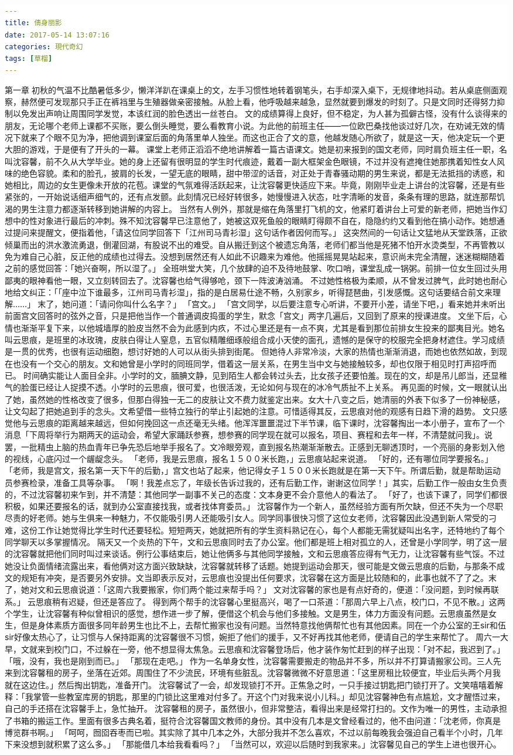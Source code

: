 ```yaml
---
title: 倩身丽影
date: 2017-05-14 13:07:16
categories: 現代奇幻
tags: [草榴]
---
```

第一章
初秋的气温不比酷暑低多少，懒洋洋趴在课桌上的文，左手习惯性地转着钢笔头，右手却深入桌下，无规律地抖动。若从桌底侧面观察，赫然便可发现那只手正在裤裆里与生殖器做亲密接触。从脸上看，他呼吸越来越急，显然就要到爆发的时刻了。只是文同时还得努力抑制以免发出声响让周围同学发觉，本该红润的脸色透出一丝苍白。
文的成绩算得上良好，但不稳定，为人甚为孤僻古怪，没有什么谈得来的朋友，无论哪个老师上课都不买账，要么倒头睡觉，要么看教育小说。为此他的前班主任——一位欧巴桑找他谈过好几次，在劝诫无效的情况下就来了个眼不见为净，把他调到课室后面的角落里单人独坐。而这也正合了文的意，他越发随心所欲了，就是这一天，他决定玩一个更大胆的游戏，于是便有了开头的一幕。
课堂上老师正滔滔不绝地讲解着一篇古语课文。她是初来报到的国文老师，同时肩负班主任一职，名叫沈容馨，前不久从大学毕业。她的身上还留有很明显的学生时代痕迹，戴着一副大框架金色眼镜，不过并没有遮掩住她那携着知性女人风味的绝色容貌。柔和的脸孔，披肩的长发，一望无底的眼睛，甜中带涩的话音，对正处于青春骚动期的男生来说，都是无法抵挡的诱惑，和她相比，周边的女生更像未开放的花苞。课堂的气氛难得活跃起来，让沈容馨更快适应下来。毕竟，刚刚毕业走上讲台的沈容馨，还是有些紧张的，一开始说话细声细气的，还有点发颤。此刻情况已经好转很多，她慢慢进入状态，吐字清晰的发音，条条有理的思路，就连那帮饥渴的男生注意力都逐渐转移到她讲解的内容上。
当然有人例外，那就是缩在角落里打飞机的文，他紧盯着讲台上可爱的新老师，把她当作幻想中的性对象进行最后的冲刺。殊不知沈容馨早已注意他了，她被这双死鱼般的眼睛盯得颇不自在，隐隐约约又看到他在搞小动作。她想通过提问来提醒文，便指着他，「请这位同学回答下「江州司马青衫湿」这句话作者因何而写。」
这突然间的一句话让文猛地从天堂跌落，正欲倾巢而出的洪水激流勇退，倒灌回湖，有股说不出的难受。自从搬迁到这个被遗忘角落，老师们都当他是死猪不怕开水烫类型，不再管教以免为难自己心脏，反正他的成绩也过得去。没想到居然还有人如此不识趣来为难他。他摇摇晃晃站起来，意识尚未完全清醒，迷迷糊糊随着之前的感觉回答：「她兴奋啊，所以湿了。」
全班哄堂大笑，几个放肆的迫不及待地鼓掌、吹口哨，课堂乱成一锅粥。前排一位女生回过头用鄙夷的眼神看他一眼，又立刻转回去了。沈容馨也给气得够呛，颈下一阵波涛汹涌。
不过她性格极为柔顺，从不曾发过脾气，此时她也耐心地给文纠正：「「座中泣下谁最多，江州司马青衫湿」，指的是白居易仕途不畅，久别家乡，听得琵琶曲，引发感慨。这句话要结合前文来理解……」
末了，她问道：「请问你叫什么名字？」
「宫文。」
「宫文同学，以后要注意专心听讲，不要开小差，请坐下吧，」看来她并未听出前面宫文回答时的弦外之音，只是把他当作一个普通调皮捣蛋的学生，默念「宫文」两字几遍后，又回到了原来的授课进度。
文坐下后，心情也渐渐平复下来，以他城墙厚的脸皮当然不会为此感到内疚，不过心里还是有一点不爽，尤其是看到那位前排女生投来的鄙夷目光。她名叫云思痕，是班里的冰玫瑰，皮肤白得让人窒息，五官似精雕细琢般组合成小天使的面孔，遗憾的是保守的校服完全把身材遮住。学习成绩是一贯的优秀，也很有运动细胞，想讨好她的人可以从街头排到街尾。
但她待人非常冷淡，大家的热情也渐渐消退，而她也依然如故，到现在也没有一个交心的朋友。文和她曾是小学时的同班同学，借着这一层关系，在男生当中文与她接触较多，却也仅限于相见时打声招呼而已。
时间确实能让人面目全非。小学时的文，腼腆文静，见到陌生人都会转过头去，比女孩子还要怕羞。现在的文，却是吊儿郎当，还显稚气的脸蛋已经让人捉摸不透。小学时的云思痕，很可爱，也很活泼，无论如何与现在的冰冷气质扯不上关系。
再见面的时候，文一眼就认出了她，虽然她的性格改变了很多，但那白得独一无二的皮肤让文不费力就鉴定出来。女大十八变之后，她清丽的外表下似多了一份神秘感，让文勾起了把她追到手的念头。文希望借一些特立独行的举止引起她的注意。可惜适得其反，云思痕对他的观感有日趋下滑的趋势。
文只感觉他与云思痕的距离越来越远，但如何挽回这一点还毫无头绪。他浑浑噩噩混过下半节课，临下课时，沈容馨掏出一本小册子，宣布了一个消息「下周将举行为期两天的运动会，希望大家踊跃参赛，想参赛的同学现在就可以报名，项目、赛程和去年一样，不清楚就问我」。说罢，一批精虫上脑的热血青年已争先恐后地举手报名了。文冷眼旁观，直到报名热潮渐渐散去。正感到无聊透顶时，一个亮丽的身影划入他的视线，心底闪过一个龌龊念头。
「老师，我是云思痕，报名１５００米长跑，」云思痕站起来说道。
「好的，还有哪位同学要报名。」
「老师，我是宫文，报名第一天下午的后勤，」宫文也站了起来，他记得女子１５００米长跑就是在第一天下午。所谓后勤，就是帮助运动员参赛检录，准备工具等杂事。
「啊！我差点忘了，年级长告诉过我的，还有后勤工作，谢谢这位同学！」其实，后勤工作一般由女生负责的，不过沈容馨初来乍到，并不清楚：其他同学一副事不关己的态度：文本身更不会介意他人的看法了。
「好了，也该下课了，同学们都很积极，如果还要报名的话，就到办公室直接找我，或者找体育委员。」
沈容馨作为一个新人，虽然经验方面有所欠缺，但还不失为一个尽职尽责的好老师。她与生俱来一种魅力，不仅能吸引男人还能吸引女人。同学同事很快习惯了这位女老师，沈容馨因此没遇到新人常受的刁难，这份工作让她觉得比学生时代还要轻松。短短两天，她就把所有的学生资料熟记在心，每个人都能无需犹疑叫出名字，还特地约了每个同学聊天以多掌握情况。
隔天又一个炎热的下午，文和云思痕同时去了办公室。他们都是班上相对孤立的人，还曾是小学同学，明了这一层的沈容馨就把他们同时叫过来谈话。例行公事结束后，她让他俩多与其他同学接触，文和云思痕答应得有气无力，让沈容馨有些气馁。不过她没让负面情绪流露出来，看他俩对这方面兴致缺缺，沈容馨就转移了话题。她提到运动会那天，很可能是文做云思痕的后勤，与那条不成文的规矩有冲突，是否要另外安排。文当即表示反对，云思痕也没提出任何要求，沈容馨在这方面是比较随和的，此事也就不了了之。末了，她对文和云思痕说道：「这周六我要搬家，你们两个能过来帮手吗？」
文对沈容馨的家也是有点好奇的，便道：「没问题，到时候再联系。」
云思痕稍有迟疑，但还是答应了。
得到两个帮手的沈容馨心里挺高兴，喝了一口茶道：「那周六早上八点，校门口，不见不散。」这两个学生，让沈容馨有种似曾相识的感觉，想作进一步了解，便借这个机会与他们多接触。文是男生，体力方面没有问题。云思痕虽然是女生，但是身体素质方面很多同年龄男生也比不上，去帮忙搬家也没有问题。当然特意找他俩帮忙也有其他因素。同在一个办公室的王sir和伍sir好像太热心了，让习惯与人保持距离的沈容馨很不习惯，婉拒了他们的援手，又不好再找其他老师，便请自己的学生来帮忙了。
周六一大早，文就来到校门口，不过躲在一旁，他不想显得太焦急。云思痕和沈容馨登场后，他才装作匆忙赶到的样子出现：「对不起，我迟到了。」
「哦，没有，我也是刚到而已。」
「那现在走吧。」
作为一名单身女性，沈容馨需要搬走的物品并不多，所以并不打算请搬家公司。三人先来到沈容馨租的房子，坐落在近郊。周围住了不少流民，环境有些脏乱。沈容馨微微不好意思道：「这里房租比较便宜，毕业后头两个月我就在这边住。」然后掏出钥匙，准备开门。
沈容馨试了一会，却发现锁打不开。正焦急之时，一只手接过钥匙把门锁打开了。文笑嘻嘻着解释：「我掌管一些教室库房的钥匙，那里的门锁比这里难对付多了。开这个门对我来说小儿科。」却见沈容馨神色有点尴尬，文才醒悟过来，自己的手还搭在沈容馨手上，急忙抽开。
沈容馨租的房子，虽然很小，但非常整洁，看得出来是经常打扫的。文作为唯一的男性，主动承担了书箱的搬运工作。里面有很多古典名着，挺符合沈容馨国文教师的身份。其中没有几本是文曾经看过的，他不由问道：「沈老师，你真是博览群书啊。」
「呵呵，囫囵吞枣而已啦。其实除了其中几本之外，大部分我并不怎么喜欢，不过以前每晚我会强迫自己看半个小时，几年下来没想到就积累了这么多。」
「那能借几本给我看看吗？」
「当然可以，欢迎以后随时到我家来。」沈容馨见自己的学生上进也很开心。